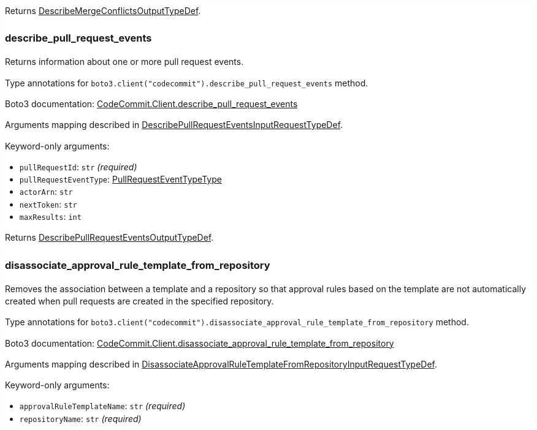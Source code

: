 Returns
[DescribeMergeConflictsOutputTypeDef](./type_defs.md#describemergeconflictsoutputtypedef).

<a id="describe_pull_request_events"></a>

### describe_pull_request_events

Returns information about one or more pull request events.

Type annotations for `boto3.client("codecommit").describe_pull_request_events`
method.

Boto3 documentation:
[CodeCommit.Client.describe_pull_request_events](https://boto3.amazonaws.com/v1/documentation/api/latest/reference/services/codecommit.html#CodeCommit.Client.describe_pull_request_events)

Arguments mapping described in
[DescribePullRequestEventsInputRequestTypeDef](./type_defs.md#describepullrequesteventsinputrequesttypedef).

Keyword-only arguments:

- `pullRequestId`: `str` *(required)*
- `pullRequestEventType`:
  [PullRequestEventTypeType](./literals.md#pullrequesteventtypetype)
- `actorArn`: `str`
- `nextToken`: `str`
- `maxResults`: `int`

Returns
[DescribePullRequestEventsOutputTypeDef](./type_defs.md#describepullrequesteventsoutputtypedef).

<a id="disassociate_approval_rule_template_from_repository"></a>

### disassociate_approval_rule_template_from_repository

Removes the association between a template and a repository so that approval
rules based on the template are not automatically created when pull requests
are created in the specified repository.

Type annotations for
`boto3.client("codecommit").disassociate_approval_rule_template_from_repository`
method.

Boto3 documentation:
[CodeCommit.Client.disassociate_approval_rule_template_from_repository](https://boto3.amazonaws.com/v1/documentation/api/latest/reference/services/codecommit.html#CodeCommit.Client.disassociate_approval_rule_template_from_repository)

Arguments mapping described in
[DisassociateApprovalRuleTemplateFromRepositoryInputRequestTypeDef](./type_defs.md#disassociateapprovalruletemplatefromrepositoryinputrequesttypedef).

Keyword-only arguments:

- `approvalRuleTemplateName`: `str` *(required)*
- `repositoryName`: `str` *(required)*
